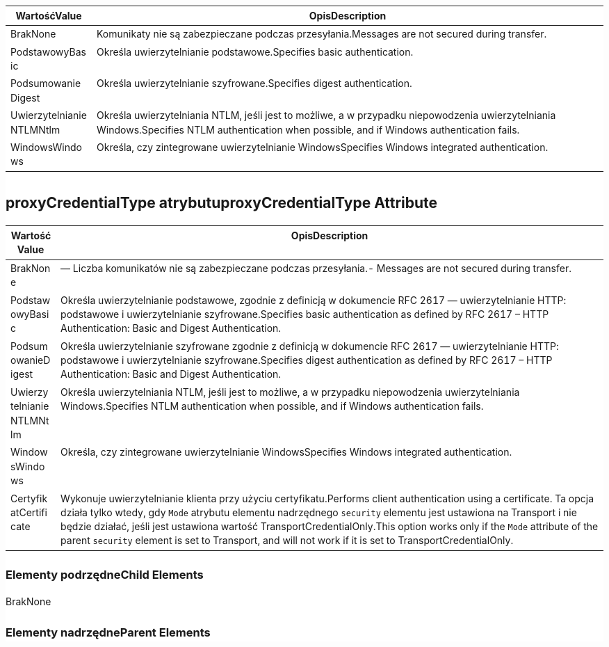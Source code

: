 |<span data-ttu-id="66a42-136">Wartość</span><span class="sxs-lookup"><span data-stu-id="66a42-136">Value</span></span>|<span data-ttu-id="66a42-137">Opis</span><span class="sxs-lookup"><span data-stu-id="66a42-137">Description</span></span>|  
|-----------|-----------------|  
|<span data-ttu-id="66a42-138">Brak</span><span class="sxs-lookup"><span data-stu-id="66a42-138">None</span></span>|<span data-ttu-id="66a42-139">Komunikaty nie są zabezpieczane podczas przesyłania.</span><span class="sxs-lookup"><span data-stu-id="66a42-139">Messages are not secured during transfer.</span></span>|  
|<span data-ttu-id="66a42-140">Podstawowy</span><span class="sxs-lookup"><span data-stu-id="66a42-140">Basic</span></span>|<span data-ttu-id="66a42-141">Określa uwierzytelnianie podstawowe.</span><span class="sxs-lookup"><span data-stu-id="66a42-141">Specifies basic authentication.</span></span>|  
|<span data-ttu-id="66a42-142">Podsumowanie</span><span class="sxs-lookup"><span data-stu-id="66a42-142">Digest</span></span>|<span data-ttu-id="66a42-143">Określa uwierzytelnianie szyfrowane.</span><span class="sxs-lookup"><span data-stu-id="66a42-143">Specifies digest authentication.</span></span>|  
|<span data-ttu-id="66a42-144">Uwierzytelnianie NTLM</span><span class="sxs-lookup"><span data-stu-id="66a42-144">Ntlm</span></span>|<span data-ttu-id="66a42-145">Określa uwierzytelniania NTLM, jeśli jest to możliwe, a w przypadku niepowodzenia uwierzytelniania Windows.</span><span class="sxs-lookup"><span data-stu-id="66a42-145">Specifies NTLM authentication when possible, and if Windows authentication fails.</span></span>|  
|<span data-ttu-id="66a42-146">Windows</span><span class="sxs-lookup"><span data-stu-id="66a42-146">Windows</span></span>|<span data-ttu-id="66a42-147">Określa, czy zintegrowane uwierzytelnianie Windows</span><span class="sxs-lookup"><span data-stu-id="66a42-147">Specifies Windows integrated authentication.</span></span>|  
  
## <a name="proxycredentialtype-attribute"></a><span data-ttu-id="66a42-148">proxyCredentialType atrybutu</span><span class="sxs-lookup"><span data-stu-id="66a42-148">proxyCredentialType Attribute</span></span>  
  
|<span data-ttu-id="66a42-149">Wartość</span><span class="sxs-lookup"><span data-stu-id="66a42-149">Value</span></span>|<span data-ttu-id="66a42-150">Opis</span><span class="sxs-lookup"><span data-stu-id="66a42-150">Description</span></span>|  
|-----------|-----------------|  
|<span data-ttu-id="66a42-151">Brak</span><span class="sxs-lookup"><span data-stu-id="66a42-151">None</span></span>|<span data-ttu-id="66a42-152">— Liczba komunikatów nie są zabezpieczane podczas przesyłania.</span><span class="sxs-lookup"><span data-stu-id="66a42-152">-   Messages are not secured during transfer.</span></span>|  
|<span data-ttu-id="66a42-153">Podstawowy</span><span class="sxs-lookup"><span data-stu-id="66a42-153">Basic</span></span>|<span data-ttu-id="66a42-154">Określa uwierzytelnianie podstawowe, zgodnie z definicją w dokumencie RFC 2617 — uwierzytelnianie HTTP: podstawowe i uwierzytelnianie szyfrowane.</span><span class="sxs-lookup"><span data-stu-id="66a42-154">Specifies basic authentication as defined by RFC 2617 – HTTP Authentication: Basic and Digest Authentication.</span></span>|  
|<span data-ttu-id="66a42-155">Podsumowanie</span><span class="sxs-lookup"><span data-stu-id="66a42-155">Digest</span></span>|<span data-ttu-id="66a42-156">Określa uwierzytelnianie szyfrowane zgodnie z definicją w dokumencie RFC 2617 — uwierzytelnianie HTTP: podstawowe i uwierzytelnianie szyfrowane.</span><span class="sxs-lookup"><span data-stu-id="66a42-156">Specifies digest authentication as defined by RFC 2617 – HTTP Authentication: Basic and Digest Authentication.</span></span>|  
|<span data-ttu-id="66a42-157">Uwierzytelnianie NTLM</span><span class="sxs-lookup"><span data-stu-id="66a42-157">Ntlm</span></span>|<span data-ttu-id="66a42-158">Określa uwierzytelniania NTLM, jeśli jest to możliwe, a w przypadku niepowodzenia uwierzytelniania Windows.</span><span class="sxs-lookup"><span data-stu-id="66a42-158">Specifies NTLM authentication when possible, and if Windows authentication fails.</span></span>|  
|<span data-ttu-id="66a42-159">Windows</span><span class="sxs-lookup"><span data-stu-id="66a42-159">Windows</span></span>|<span data-ttu-id="66a42-160">Określa, czy zintegrowane uwierzytelnianie Windows</span><span class="sxs-lookup"><span data-stu-id="66a42-160">Specifies Windows integrated authentication.</span></span>|  
|<span data-ttu-id="66a42-161">Certyfikat</span><span class="sxs-lookup"><span data-stu-id="66a42-161">Certificate</span></span>|<span data-ttu-id="66a42-162">Wykonuje uwierzytelnianie klienta przy użyciu certyfikatu.</span><span class="sxs-lookup"><span data-stu-id="66a42-162">Performs client authentication using a certificate.</span></span> <span data-ttu-id="66a42-163">Ta opcja działa tylko wtedy, gdy `Mode` atrybutu elementu nadrzędnego `security` elementu jest ustawiona na Transport i nie będzie działać, jeśli jest ustawiona wartość TransportCredentialOnly.</span><span class="sxs-lookup"><span data-stu-id="66a42-163">This option works only if the `Mode` attribute of the parent `security` element is set to Transport, and will not work if it is set to TransportCredentialOnly.</span></span>|  
  
### <a name="child-elements"></a><span data-ttu-id="66a42-164">Elementy podrzędne</span><span class="sxs-lookup"><span data-stu-id="66a42-164">Child Elements</span></span>  
 <span data-ttu-id="66a42-165">Brak</span><span class="sxs-lookup"><span data-stu-id="66a42-165">None</span></span>  
  
### <a name="parent-elements"></a><span data-ttu-id="66a42-166">Elementy nadrzędne</span><span class="sxs-lookup"><span data-stu-id="66a42-166">Parent Elements</span></span>  
  